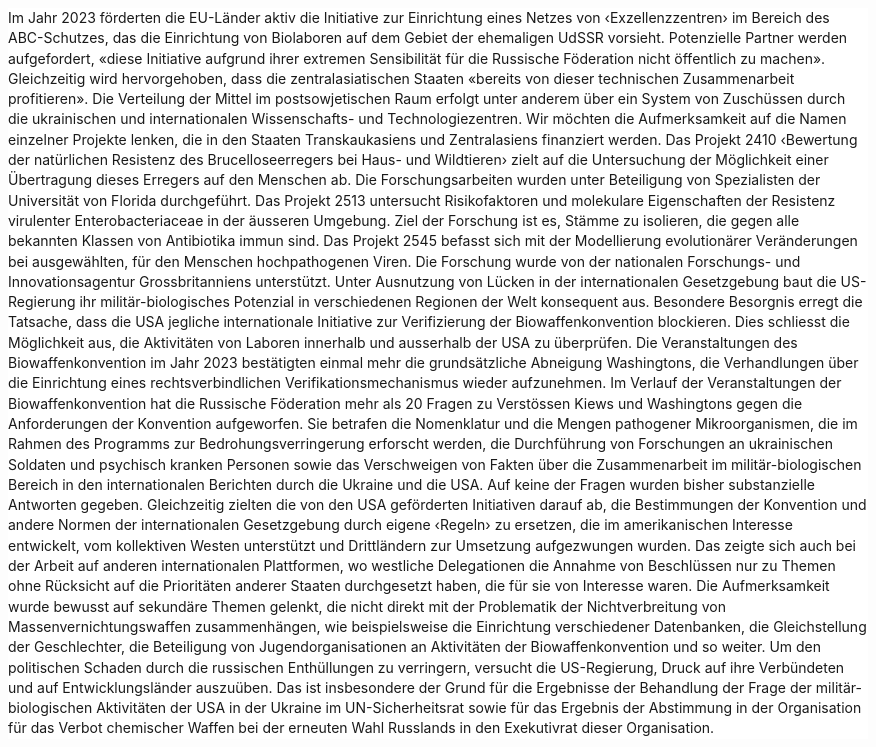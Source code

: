 Im Jahr 2023 förderten die EU-Länder aktiv die Initiative zur Einrichtung eines Netzes von ‹Exzellenzzentren› im Bereich des ABC-Schutzes, das die Einrichtung von Biolaboren auf dem Gebiet der ehemaligen UdSSR vorsieht. Potenzielle Partner werden aufgefordert, «diese Initiative aufgrund ihrer extremen Sensibilität für die Russische Föderation nicht öffentlich zu machen». Gleichzeitig wird hervorgehoben, dass die zentralasiatischen Staaten «bereits von dieser technischen Zusammenarbeit profitieren». Die Verteilung der Mittel im postsowjetischen Raum erfolgt unter anderem über ein System von Zuschüssen durch die ukrainischen und internationalen Wissenschafts- und Technologiezentren. Wir möchten die Aufmerksamkeit auf die Namen einzelner Projekte lenken, die in den Staaten Transkaukasiens und Zentralasiens finanziert werden. Das Projekt 2410 ‹Bewertung der natürlichen Resistenz des Brucelloseerregers bei Haus- und Wildtieren› zielt auf die Untersuchung der Möglichkeit einer Übertragung dieses Erregers auf den Menschen ab. Die Forschungsarbeiten wurden unter Beteiligung von Spezialisten der Universität von Florida durchgeführt. Das Projekt 2513 untersucht Risikofaktoren und molekulare Eigenschaften der Resistenz virulenter Enterobacteriaceae in der äusseren Umgebung. Ziel der Forschung ist es, Stämme zu isolieren, die gegen alle bekannten Klassen von Antibiotika immun sind. Das Projekt 2545 befasst sich mit der Modellierung evolutionärer Veränderungen bei ausgewählten, für den Menschen hochpathogenen Viren. Die Forschung wurde von der nationalen Forschungs- und Innovationsagentur Grossbritanniens unterstützt. Unter Ausnutzung von Lücken in der internationalen Gesetzgebung baut die US-Regierung ihr militär-biologisches Potenzial in verschiedenen Regionen der Welt konsequent aus. Besondere Besorgnis erregt die Tatsache, dass die USA jegliche internationale Initiative zur Verifizierung der Biowaffenkonvention blockieren. Dies schliesst die Möglichkeit aus, die Aktivitäten von Laboren innerhalb und ausserhalb der USA zu überprüfen. Die Veranstaltungen des Biowaffenkonvention im Jahr 2023 bestätigten einmal mehr die grundsätzliche Abneigung Washingtons, die Verhandlungen über die Einrichtung eines rechtsverbindlichen Verifikationsmechanismus wieder aufzunehmen.
Im Verlauf der Veranstaltungen der Biowaffenkonvention hat die Russische Föderation mehr als 20 Fragen zu Verstössen Kiews und Washingtons gegen die Anforderungen der Konvention aufgeworfen. Sie betrafen die Nomenklatur und die Mengen pathogener Mikroorganismen, die im Rahmen des Programms zur Bedrohungsverringerung erforscht werden, die Durchführung von Forschungen an ukrainischen Soldaten und psychisch kranken Personen sowie das Verschweigen von Fakten über die Zusammenarbeit im militär-biologischen Bereich in den internationalen Berichten durch die Ukraine und die USA. Auf keine der Fragen wurden bisher substanzielle Antworten gegeben.
Gleichzeitig zielten die von den USA geförderten Initiativen darauf ab, die Bestimmungen der Konvention und andere Normen der internationalen Gesetzgebung durch eigene ‹Regeln› zu ersetzen, die im amerikanischen Interesse entwickelt, vom kollektiven Westen unterstützt und Drittländern zur Umsetzung aufgezwungen wurden. Das zeigte sich auch bei der Arbeit auf anderen internationalen Plattformen, wo westliche Delegationen die Annahme von Beschlüssen nur zu Themen ohne Rücksicht auf die Prioritäten anderer Staaten durchgesetzt haben, die für sie von Interesse waren. Die Aufmerksamkeit wurde bewusst auf sekundäre Themen gelenkt, die nicht direkt mit der Problematik der Nichtverbreitung von Massenvernichtungswaffen zusammenhängen, wie beispielsweise die Einrichtung verschiedener Datenbanken, die Gleichstellung der Geschlechter, die Beteiligung von Jugendorganisationen an Aktivitäten der Biowaffenkonvention und so weiter.
Um den politischen Schaden durch die russischen Enthüllungen zu verringern, versucht die US-Regierung, Druck auf ihre Verbündeten und auf Entwicklungsländer auszuüben. Das ist insbesondere der Grund für die Ergebnisse der Behandlung der Frage der militär-biologischen Aktivitäten der USA in der Ukraine im UN-Sicherheitsrat sowie für das Ergebnis der Abstimmung in der Organisation für das Verbot chemischer Waffen bei der erneuten Wahl Russlands in den Exekutivrat dieser Organisation.

